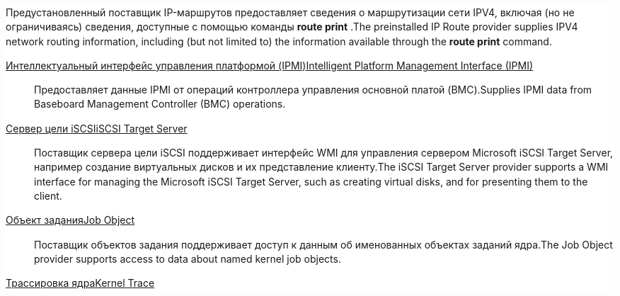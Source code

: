 <span data-ttu-id="dc885-179">Предустановленный поставщик IP-маршрутов предоставляет сведения о маршрутизации сети IPV4, включая (но не ограничиваясь) сведения, доступные с помощью команды **route print** .</span><span class="sxs-lookup"><span data-stu-id="dc885-179">The preinstalled IP Route provider supplies IPV4 network routing information, including (but not limited to) the information available through the **route print** command.</span></span>

</dd> <dt>

<span data-ttu-id="dc885-180"><span id="Intelligent_Platform_Management_Interface__IPMI_"></span><span id="intelligent_platform_management_interface__ipmi_"></span><span id="INTELLIGENT_PLATFORM_MANAGEMENT_INTERFACE__IPMI_"></span>[Интеллектуальный интерфейс управления платформой (IPMI)](/previous-versions/windows/desktop/ipmiprv/ipmi-provider)</span><span class="sxs-lookup"><span data-stu-id="dc885-180"><span id="Intelligent_Platform_Management_Interface__IPMI_"></span><span id="intelligent_platform_management_interface__ipmi_"></span><span id="INTELLIGENT_PLATFORM_MANAGEMENT_INTERFACE__IPMI_"></span>[Intelligent Platform Management Interface (IPMI)](/previous-versions/windows/desktop/ipmiprv/ipmi-provider)</span></span>
</dt> <dd>

<span data-ttu-id="dc885-181">Предоставляет данные IPMI от операций контроллера управления основной платой (BMC).</span><span class="sxs-lookup"><span data-stu-id="dc885-181">Supplies IPMI data from Baseboard Management Controller (BMC) operations.</span></span>

</dd> <dt>

<span data-ttu-id="dc885-182"><span id="iSCSI_Target_Server"></span><span id="iscsi_target_server"></span><span id="ISCSI_TARGET_SERVER"></span>[Сервер цели iSCSI](/previous-versions/windows/desktop/iscsitarg/iscsi-software-target-api-portal)</span><span class="sxs-lookup"><span data-stu-id="dc885-182"><span id="iSCSI_Target_Server"></span><span id="iscsi_target_server"></span><span id="ISCSI_TARGET_SERVER"></span>[iSCSI Target Server](/previous-versions/windows/desktop/iscsitarg/iscsi-software-target-api-portal)</span></span>
</dt> <dd>

<span data-ttu-id="dc885-183">Поставщик сервера цели iSCSI поддерживает интерфейс WMI для управления сервером Microsoft iSCSI Target Server, например создание виртуальных дисков и их представление клиенту.</span><span class="sxs-lookup"><span data-stu-id="dc885-183">The iSCSI Target Server provider supports a WMI interface for managing the Microsoft iSCSI Target Server, such as creating virtual disks, and for presenting them to the client.</span></span>

</dd> <dt>

<span data-ttu-id="dc885-184"><span id="Job_Object"></span><span id="job_object"></span><span id="JOB_OBJECT"></span>[Объект задания](/previous-versions/windows/desktop/wmipjobobjprov/job-object-provider)</span><span class="sxs-lookup"><span data-stu-id="dc885-184"><span id="Job_Object"></span><span id="job_object"></span><span id="JOB_OBJECT"></span>[Job Object](/previous-versions/windows/desktop/wmipjobobjprov/job-object-provider)</span></span>
</dt> <dd>

<span data-ttu-id="dc885-185">Поставщик объектов задания поддерживает доступ к данным об именованных объектах заданий ядра.</span><span class="sxs-lookup"><span data-stu-id="dc885-185">The Job Object provider supports access to data about named kernel job objects.</span></span>

</dd> <dt>

<span data-ttu-id="dc885-186"><span id="Kernel_Trace"></span><span id="kernel_trace"></span><span id="KERNEL_TRACE"></span>[Трассировка ядра](/previous-versions/windows/desktop/krnlprov/kernel-trace-provider)</span><span class="sxs-lookup"><span data-stu-id="dc885-186"><span id="Kernel_Trace"></span><span id="kernel_trace"></span><span id="KERNEL_TRACE"></span>[Kernel Trace](/previous-versions/windows/desktop/krnlprov/kernel-trace-provider)</span></span>
</dt> <dd>
